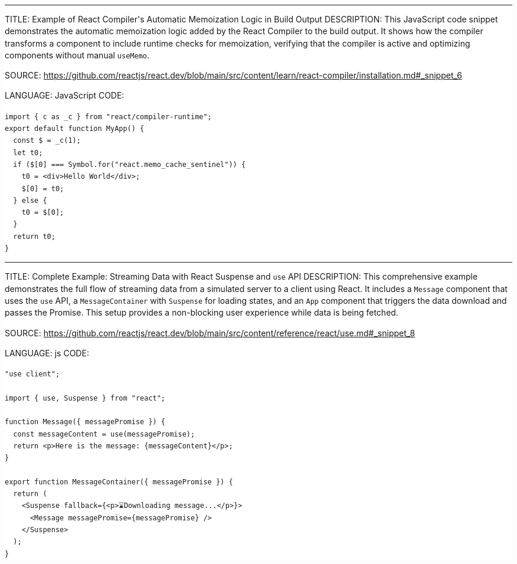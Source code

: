 --------------------------------

TITLE: Example of React Compiler's Automatic Memoization Logic in Build Output
DESCRIPTION: This JavaScript code snippet demonstrates the automatic memoization logic added by the React Compiler to the build output. It shows how the compiler transforms a component to include runtime checks for memoization, verifying that the compiler is active and optimizing components without manual `useMemo`.

SOURCE: https://github.com/reactjs/react.dev/blob/main/src/content/learn/react-compiler/installation.md#_snippet_6

LANGUAGE: JavaScript
CODE:
```
import { c as _c } from "react/compiler-runtime";
export default function MyApp() {
  const $ = _c(1);
  let t0;
  if ($[0] === Symbol.for("react.memo_cache_sentinel")) {
    t0 = <div>Hello World</div>;
    $[0] = t0;
  } else {
    t0 = $[0];
  }
  return t0;
}
```

--------------------------------

TITLE: Complete Example: Streaming Data with React Suspense and `use` API
DESCRIPTION: This comprehensive example demonstrates the full flow of streaming data from a simulated server to a client using React. It includes a `Message` component that uses the `use` API, a `MessageContainer` with `Suspense` for loading states, and an `App` component that triggers the data download and passes the Promise. This setup provides a non-blocking user experience while data is being fetched.

SOURCE: https://github.com/reactjs/react.dev/blob/main/src/content/reference/react/use.md#_snippet_8

LANGUAGE: js
CODE:
```
"use client";

import { use, Suspense } from "react";

function Message({ messagePromise }) {
  const messageContent = use(messagePromise);
  return <p>Here is the message: {messageContent}</p>;
}

export function MessageContainer({ messagePromise }) {
  return (
    <Suspense fallback={<p>⌛Downloading message...</p>}>
      <Message messagePromise={messagePromise} />
    </Suspense>
  );
}
```
